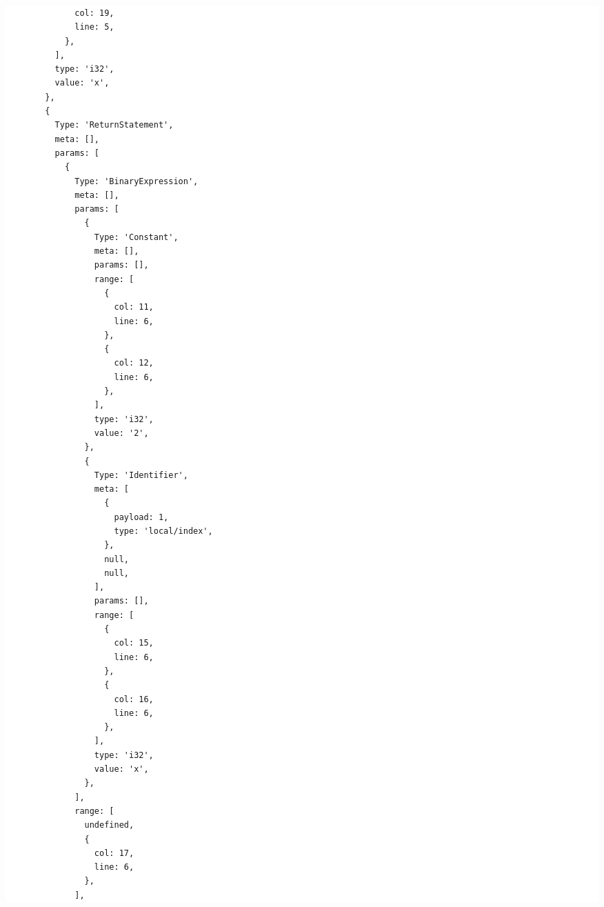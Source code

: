                   col: 19,
                  line: 5,
                },
              ],
              type: 'i32',
              value: 'x',
            },
            {
              Type: 'ReturnStatement',
              meta: [],
              params: [
                {
                  Type: 'BinaryExpression',
                  meta: [],
                  params: [
                    {
                      Type: 'Constant',
                      meta: [],
                      params: [],
                      range: [
                        {
                          col: 11,
                          line: 6,
                        },
                        {
                          col: 12,
                          line: 6,
                        },
                      ],
                      type: 'i32',
                      value: '2',
                    },
                    {
                      Type: 'Identifier',
                      meta: [
                        {
                          payload: 1,
                          type: 'local/index',
                        },
                        null,
                        null,
                      ],
                      params: [],
                      range: [
                        {
                          col: 15,
                          line: 6,
                        },
                        {
                          col: 16,
                          line: 6,
                        },
                      ],
                      type: 'i32',
                      value: 'x',
                    },
                  ],
                  range: [
                    undefined,
                    {
                      col: 17,
                      line: 6,
                    },
                  ],